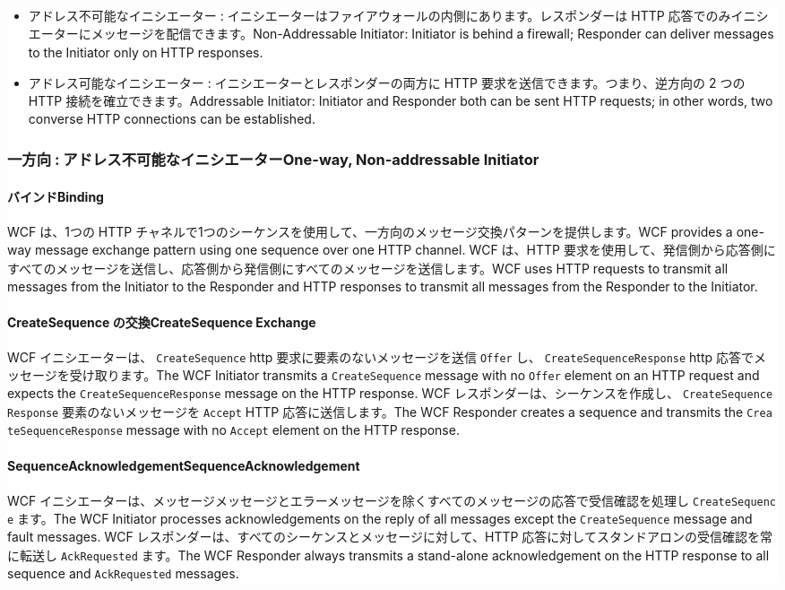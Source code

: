 - <span data-ttu-id="01508-254">アドレス不可能なイニシエーター : イニシエーターはファイアウォールの内側にあります。レスポンダーは HTTP 応答でのみイニシエーターにメッセージを配信できます。</span><span class="sxs-lookup"><span data-stu-id="01508-254">Non-Addressable Initiator: Initiator is behind a firewall; Responder can deliver messages to the Initiator only on HTTP responses.</span></span>

- <span data-ttu-id="01508-255">アドレス可能なイニシエーター : イニシエーターとレスポンダーの両方に HTTP 要求を送信できます。つまり、逆方向の 2 つの HTTP 接続を確立できます。</span><span class="sxs-lookup"><span data-stu-id="01508-255">Addressable Initiator: Initiator and Responder both can be sent HTTP requests; in other words, two converse HTTP connections can be established.</span></span>

### <a name="one-way-non-addressable-initiator"></a><span data-ttu-id="01508-256">一方向 : アドレス不可能なイニシエーター</span><span class="sxs-lookup"><span data-stu-id="01508-256">One-way, Non-addressable Initiator</span></span>

#### <a name="binding"></a><span data-ttu-id="01508-257">バインド</span><span class="sxs-lookup"><span data-stu-id="01508-257">Binding</span></span>

<span data-ttu-id="01508-258">WCF は、1つの HTTP チャネルで1つのシーケンスを使用して、一方向のメッセージ交換パターンを提供します。</span><span class="sxs-lookup"><span data-stu-id="01508-258">WCF provides a one-way message exchange pattern using one sequence over one HTTP channel.</span></span> <span data-ttu-id="01508-259">WCF は、HTTP 要求を使用して、発信側から応答側にすべてのメッセージを送信し、応答側から発信側にすべてのメッセージを送信します。</span><span class="sxs-lookup"><span data-stu-id="01508-259">WCF uses HTTP requests to transmit all messages from the Initiator to the Responder and HTTP responses to transmit all messages from the Responder to the Initiator.</span></span>

#### <a name="createsequence-exchange"></a><span data-ttu-id="01508-260">CreateSequence の交換</span><span class="sxs-lookup"><span data-stu-id="01508-260">CreateSequence Exchange</span></span>

<span data-ttu-id="01508-261">WCF イニシエーターは、 `CreateSequence` http 要求に要素のないメッセージを送信 `Offer` し、 `CreateSequenceResponse` http 応答でメッセージを受け取ります。</span><span class="sxs-lookup"><span data-stu-id="01508-261">The WCF Initiator transmits a `CreateSequence` message with no `Offer` element on an HTTP request and expects the `CreateSequenceResponse` message on the HTTP response.</span></span> <span data-ttu-id="01508-262">WCF レスポンダーは、シーケンスを作成し、 `CreateSequenceResponse` 要素のないメッセージを `Accept` HTTP 応答に送信します。</span><span class="sxs-lookup"><span data-stu-id="01508-262">The WCF Responder creates a sequence and transmits the `CreateSequenceResponse` message with no `Accept` element on the HTTP response.</span></span>

#### <a name="sequenceacknowledgement"></a><span data-ttu-id="01508-263">SequenceAcknowledgement</span><span class="sxs-lookup"><span data-stu-id="01508-263">SequenceAcknowledgement</span></span>

<span data-ttu-id="01508-264">WCF イニシエーターは、メッセージメッセージとエラーメッセージを除くすべてのメッセージの応答で受信確認を処理し `CreateSequence` ます。</span><span class="sxs-lookup"><span data-stu-id="01508-264">The WCF Initiator processes acknowledgements on the reply of all messages except the `CreateSequence` message and fault messages.</span></span> <span data-ttu-id="01508-265">WCF レスポンダーは、すべてのシーケンスとメッセージに対して、HTTP 応答に対してスタンドアロンの受信確認を常に転送し `AckRequested` ます。</span><span class="sxs-lookup"><span data-stu-id="01508-265">The WCF Responder always transmits a stand-alone acknowledgement on the HTTP response to all sequence and `AckRequested` messages.</span></span>
